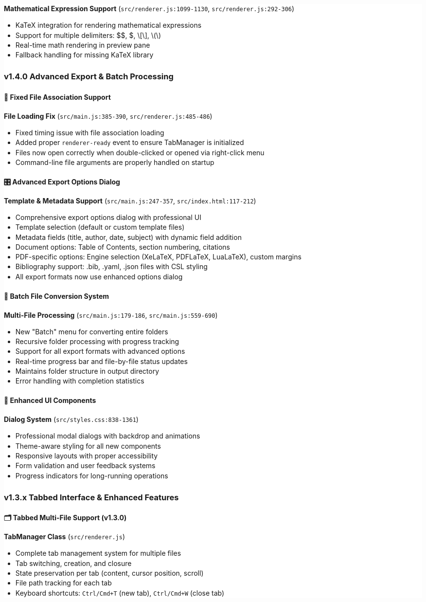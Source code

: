 **Mathematical Expression Support** (`src/renderer.js:1099-1130`, `src/renderer.js:292-306`)
- KaTeX integration for rendering mathematical expressions
- Support for multiple delimiters: $$, $, \\[\\], \\(\\)
- Real-time math rendering in preview pane
- Fallback handling for missing KaTeX library

### v1.4.0 Advanced Export & Batch Processing

#### 🔧 Fixed File Association Support
**File Loading Fix** (`src/main.js:385-390`, `src/renderer.js:485-486`)
- Fixed timing issue with file association loading
- Added proper `renderer-ready` event to ensure TabManager is initialized
- Files now open correctly when double-clicked or opened via right-click menu
- Command-line file arguments are properly handled on startup

#### 🎛️ Advanced Export Options Dialog
**Template & Metadata Support** (`src/main.js:247-357`, `src/index.html:117-212`)
- Comprehensive export options dialog with professional UI
- Template selection (default or custom template files)
- Metadata fields (title, author, date, subject) with dynamic field addition
- Document options: Table of Contents, section numbering, citations
- PDF-specific options: Engine selection (XeLaTeX, PDFLaTeX, LuaLaTeX), custom margins
- Bibliography support: .bib, .yaml, .json files with CSL styling
- All export formats now use enhanced options dialog

#### 📁 Batch File Conversion System
**Multi-File Processing** (`src/main.js:179-186`, `src/main.js:559-690`)
- New "Batch" menu for converting entire folders
- Recursive folder processing with progress tracking
- Support for all export formats with advanced options
- Real-time progress bar and file-by-file status updates
- Maintains folder structure in output directory
- Error handling with completion statistics

#### 🎨 Enhanced UI Components
**Dialog System** (`src/styles.css:838-1361`)
- Professional modal dialogs with backdrop and animations
- Theme-aware styling for all new components
- Responsive layouts with proper accessibility
- Form validation and user feedback systems
- Progress indicators for long-running operations

### v1.3.x Tabbed Interface & Enhanced Features

#### 🗂️ Tabbed Multi-File Support (v1.3.0)
**TabManager Class** (`src/renderer.js`)
- Complete tab management system for multiple files
- Tab switching, creation, and closure
- State preservation per tab (content, cursor position, scroll)
- File path tracking for each tab
- Keyboard shortcuts: `Ctrl/Cmd+T` (new tab), `Ctrl/Cmd+W` (close tab)
